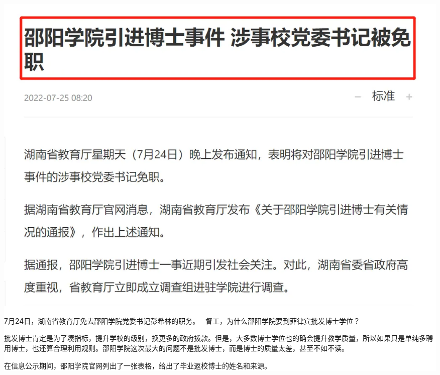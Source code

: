 ![](/images/btnews/0401_0500/0466/9f65b61a-f464-4363-b55c-73b4100f6937.webp)



7月24日，湖南省教育厅免去邵阳学院党委书记彭希林的职务。
 
督工，为什么邵阳学院要到菲律宾批发博士学位？


批发博士肯定是为了凑指标，提升学校的级别，换更多的政府拨款。但是，大多数博士学位也的确会提升教学质量，所以如果只是单纯多聘用博士，也还算合理利用规则。邵阳学院这次最大的问题不是批发博士，而是博士的质量太差，甚至不如不读。


在信息公示期间，邵阳学院官网列出了一张表格，给出了毕业返校博士的姓名和来源。
 

